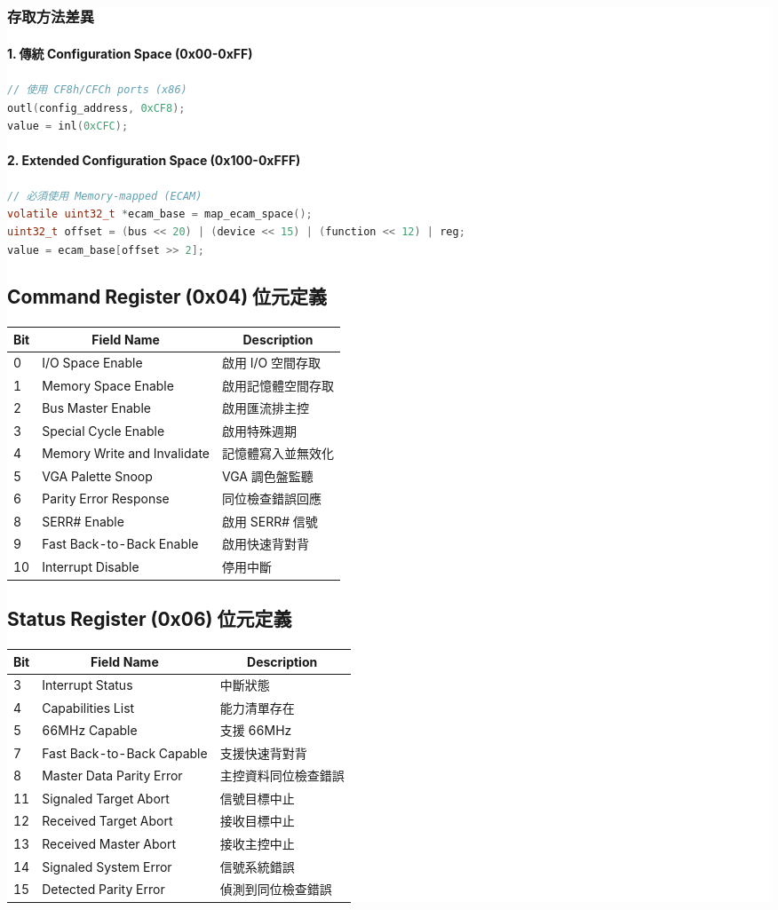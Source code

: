 ### 存取方法差異

#### 1. 傳統 Configuration Space (0x00-0xFF)
```c
// 使用 CF8h/CFCh ports (x86)
outl(config_address, 0xCF8);
value = inl(0xCFC);
```

#### 2. Extended Configuration Space (0x100-0xFFF)
```c
// 必須使用 Memory-mapped (ECAM)
volatile uint32_t *ecam_base = map_ecam_space();
uint32_t offset = (bus << 20) | (device << 15) | (function << 12) | reg;
value = ecam_base[offset >> 2];
```

## Command Register (0x04) 位元定義

| Bit | Field Name | Description |
|-----|------------|-------------|
| 0 | I/O Space Enable | 啟用 I/O 空間存取 |
| 1 | Memory Space Enable | 啟用記憶體空間存取 |
| 2 | Bus Master Enable | 啟用匯流排主控 |
| 3 | Special Cycle Enable | 啟用特殊週期 |
| 4 | Memory Write and Invalidate | 記憶體寫入並無效化 |
| 5 | VGA Palette Snoop | VGA 調色盤監聽 |
| 6 | Parity Error Response | 同位檢查錯誤回應 |
| 8 | SERR# Enable | 啟用 SERR# 信號 |
| 9 | Fast Back-to-Back Enable | 啟用快速背對背 |
| 10 | Interrupt Disable | 停用中斷 |

## Status Register (0x06) 位元定義

| Bit | Field Name | Description |
|-----|------------|-------------|
| 3 | Interrupt Status | 中斷狀態 |
| 4 | Capabilities List | 能力清單存在 |
| 5 | 66MHz Capable | 支援 66MHz |
| 7 | Fast Back-to-Back Capable | 支援快速背對背 |
| 8 | Master Data Parity Error | 主控資料同位檢查錯誤 |
| 11 | Signaled Target Abort | 信號目標中止 |
| 12 | Received Target Abort | 接收目標中止 |
| 13 | Received Master Abort | 接收主控中止 |
| 14 | Signaled System Error | 信號系統錯誤 |
| 15 | Detected Parity Error | 偵測到同位檢查錯誤 |
